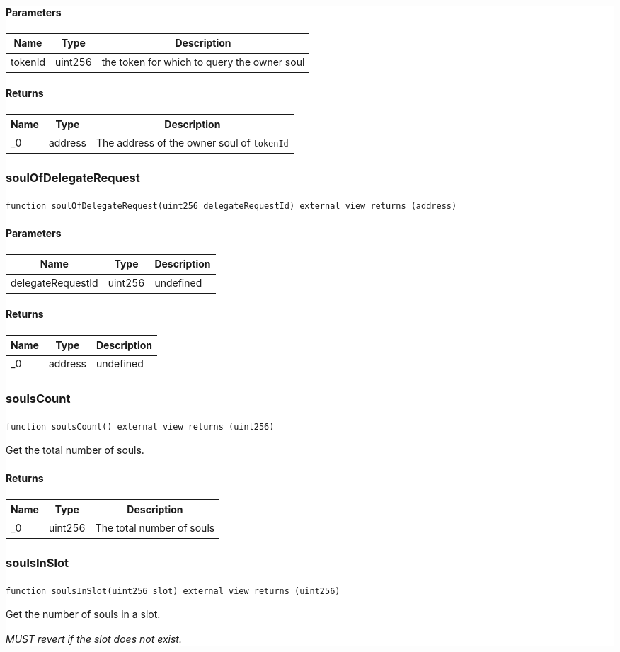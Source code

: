 #### Parameters

| Name    | Type    | Description                                 |
| ------- | ------- | ------------------------------------------- |
| tokenId | uint256 | the token for which to query the owner soul |

#### Returns

| Name | Type    | Description                                |
| ---- | ------- | ------------------------------------------ |
| \_0  | address | The address of the owner soul of `tokenId` |

### soulOfDelegateRequest

```solidity
function soulOfDelegateRequest(uint256 delegateRequestId) external view returns (address)
```

#### Parameters

| Name              | Type    | Description |
| ----------------- | ------- | ----------- |
| delegateRequestId | uint256 | undefined   |

#### Returns

| Name | Type    | Description |
| ---- | ------- | ----------- |
| \_0  | address | undefined   |

### soulsCount

```solidity
function soulsCount() external view returns (uint256)
```

Get the total number of souls.

#### Returns

| Name | Type    | Description               |
| ---- | ------- | ------------------------- |
| \_0  | uint256 | The total number of souls |

### soulsInSlot

```solidity
function soulsInSlot(uint256 slot) external view returns (uint256)
```

Get the number of souls in a slot.

_MUST revert if the slot does not exist._
